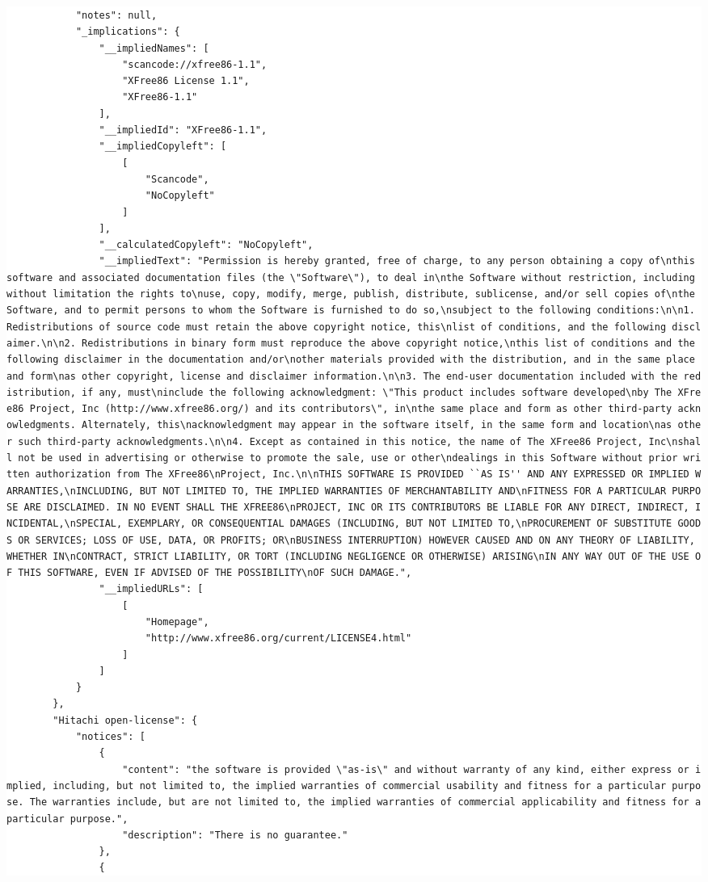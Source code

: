                 "notes": null,
                "_implications": {
                    "__impliedNames": [
                        "scancode://xfree86-1.1",
                        "XFree86 License 1.1",
                        "XFree86-1.1"
                    ],
                    "__impliedId": "XFree86-1.1",
                    "__impliedCopyleft": [
                        [
                            "Scancode",
                            "NoCopyleft"
                        ]
                    ],
                    "__calculatedCopyleft": "NoCopyleft",
                    "__impliedText": "Permission is hereby granted, free of charge, to any person obtaining a copy of\nthis software and associated documentation files (the \"Software\"), to deal in\nthe Software without restriction, including without limitation the rights to\nuse, copy, modify, merge, publish, distribute, sublicense, and/or sell copies of\nthe Software, and to permit persons to whom the Software is furnished to do so,\nsubject to the following conditions:\n\n1. Redistributions of source code must retain the above copyright notice, this\nlist of conditions, and the following disclaimer.\n\n2. Redistributions in binary form must reproduce the above copyright notice,\nthis list of conditions and the following disclaimer in the documentation and/or\nother materials provided with the distribution, and in the same place and form\nas other copyright, license and disclaimer information.\n\n3. The end-user documentation included with the redistribution, if any, must\ninclude the following acknowledgment: \"This product includes software developed\nby The XFree86 Project, Inc (http://www.xfree86.org/) and its contributors\", in\nthe same place and form as other third-party acknowledgments. Alternately, this\nacknowledgment may appear in the software itself, in the same form and location\nas other such third-party acknowledgments.\n\n4. Except as contained in this notice, the name of The XFree86 Project, Inc\nshall not be used in advertising or otherwise to promote the sale, use or other\ndealings in this Software without prior written authorization from The XFree86\nProject, Inc.\n\nTHIS SOFTWARE IS PROVIDED ``AS IS'' AND ANY EXPRESSED OR IMPLIED WARRANTIES,\nINCLUDING, BUT NOT LIMITED TO, THE IMPLIED WARRANTIES OF MERCHANTABILITY AND\nFITNESS FOR A PARTICULAR PURPOSE ARE DISCLAIMED. IN NO EVENT SHALL THE XFREE86\nPROJECT, INC OR ITS CONTRIBUTORS BE LIABLE FOR ANY DIRECT, INDIRECT, INCIDENTAL,\nSPECIAL, EXEMPLARY, OR CONSEQUENTIAL DAMAGES (INCLUDING, BUT NOT LIMITED TO,\nPROCUREMENT OF SUBSTITUTE GOODS OR SERVICES; LOSS OF USE, DATA, OR PROFITS; OR\nBUSINESS INTERRUPTION) HOWEVER CAUSED AND ON ANY THEORY OF LIABILITY, WHETHER IN\nCONTRACT, STRICT LIABILITY, OR TORT (INCLUDING NEGLIGENCE OR OTHERWISE) ARISING\nIN ANY WAY OUT OF THE USE OF THIS SOFTWARE, EVEN IF ADVISED OF THE POSSIBILITY\nOF SUCH DAMAGE.",
                    "__impliedURLs": [
                        [
                            "Homepage",
                            "http://www.xfree86.org/current/LICENSE4.html"
                        ]
                    ]
                }
            },
            "Hitachi open-license": {
                "notices": [
                    {
                        "content": "the software is provided \"as-is\" and without warranty of any kind, either express or implied, including, but not limited to, the implied warranties of commercial usability and fitness for a particular purpose. The warranties include, but are not limited to, the implied warranties of commercial applicability and fitness for a particular purpose.",
                        "description": "There is no guarantee."
                    },
                    {